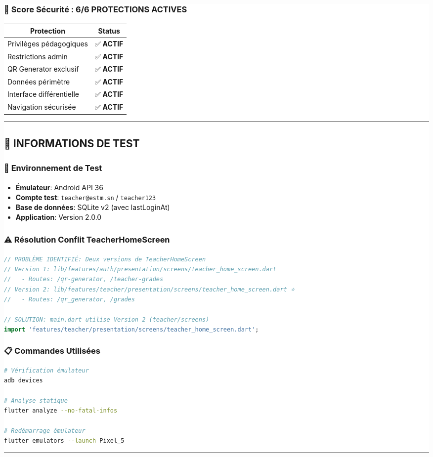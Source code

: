 ### 🔐 **Score Sécurité : 6/6 PROTECTIONS ACTIVES**

| **Protection** | **Status** |
|---|---|
| Privilèges pédagogiques | ✅ **ACTIF** |
| Restrictions admin | ✅ **ACTIF** |
| QR Generator exclusif | ✅ **ACTIF** |
| Données périmètre | ✅ **ACTIF** |
| Interface différentielle | ✅ **ACTIF** |
| Navigation sécurisée | ✅ **ACTIF** |

---

## 📱 **INFORMATIONS DE TEST**

### 🔧 **Environnement de Test**
- **Émulateur**: Android API 36
- **Compte test**: `teacher@estm.sn` / `teacher123`
- **Base de données**: SQLite v2 (avec lastLoginAt)
- **Application**: Version 2.0.0

### ⚠️ **Résolution Conflit TeacherHomeScreen**
```dart
// PROBLÈME IDENTIFIÉ: Deux versions de TeacherHomeScreen
// Version 1: lib/features/auth/presentation/screens/teacher_home_screen.dart
//   - Routes: /qr-generator, /teacher-grades
// Version 2: lib/features/teacher/presentation/screens/teacher_home_screen.dart ⭐
//   - Routes: /qr_generator, /grades

// SOLUTION: main.dart utilise Version 2 (teacher/screens)
import 'features/teacher/presentation/screens/teacher_home_screen.dart';
```

### 📋 **Commandes Utilisées**
```bash
# Vérification émulateur
adb devices

# Analyse statique
flutter analyze --no-fatal-infos

# Redémarrage émulateur
flutter emulators --launch Pixel_5
```

---
